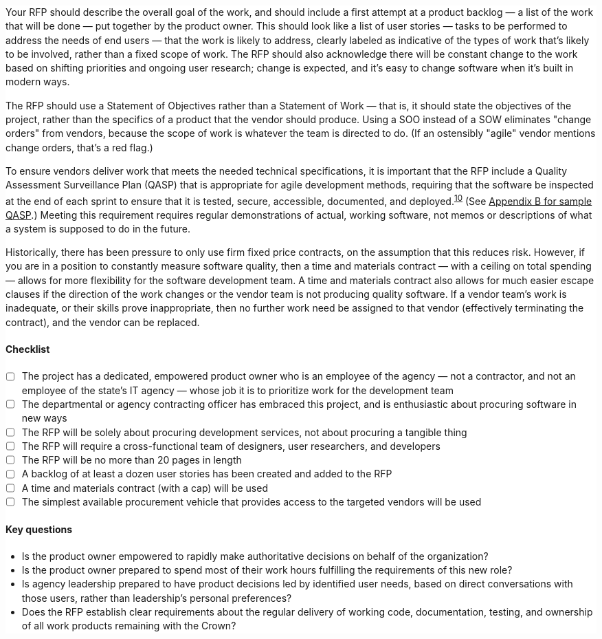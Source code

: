 Your RFP should describe the overall goal of the work, and should include a first attempt at a product backlog — a list of the work that will be done — put together by the product owner. This should look like a list of user stories — tasks to be performed to address the needs of end users — that the work is likely to address, clearly labeled as indicative of the types of work that’s likely to be involved, rather than a fixed scope of work. The RFP should also acknowledge there will be constant change to the work based on shifting priorities and ongoing user research; change is expected, and it’s easy to change software when it’s built in modern ways.

The RFP should use a Statement of Objectives rather than a Statement of Work — that is, it should state the objectives of the project, rather than the specifics of a product that the vendor should produce. Using a SOO instead of a SOW eliminates "change orders" from vendors, because the scope of work is whatever the team is directed to do. (If an ostensibly "agile" vendor mentions change orders, that’s a red flag.)

To ensure vendors deliver work that meets the needed technical specifications, it is important that the RFP include a Quality Assessment Surveillance Plan (QASP) that is appropriate for agile development methods, requiring that the software be inspected at the end of each sprint to ensure that it is tested, secure, accessible, documented, and deployed.<sup id="reference-10"><a href="#footnote-10">10</a></sup> (See [Appendix B for sample QASP](#appendix-b-sample-quality-assessment-surveillance-plan-qasp).) Meeting this requirement requires regular demonstrations of actual, working software, not memos or descriptions of what a system is supposed to do in the future.

Historically, there has been pressure to only use firm fixed price contracts, on the assumption that this reduces risk. However, if you are in a position to constantly measure software quality, then a time and materials contract — with a ceiling on total spending — allows for more flexibility for the software development team. A time and materials contract also allows for much easier escape clauses if the direction of the work changes or the vendor team is not producing quality software. If a vendor team’s work is inadequate, or their skills prove inappropriate, then no further work need be assigned to that vendor (effectively terminating the contract), and the vendor can be replaced.

#### Checklist

- [ ] The project has a dedicated, empowered product owner who is an employee of the agency — not a contractor, and not an employee of the state’s IT agency — whose job it is to prioritize work for the development team
- [ ] The departmental or agency contracting officer has embraced this project, and is enthusiastic about procuring software in new ways
- [ ] The RFP will be solely about procuring development services, not about procuring a tangible thing
- [ ] The RFP will require a cross-functional team of designers, user researchers, and developers
- [ ] The RFP will be no more than 20 pages in length
- [ ] A backlog of at least a dozen user stories has been created and added to the RFP
- [ ] A time and materials contract (with a cap) will be used
- [ ] The simplest available procurement vehicle that provides access to the targeted vendors will be used

#### Key questions

- Is the product owner empowered to rapidly make authoritative decisions on behalf of the organization?
- Is the product owner prepared to spend most of their work hours fulfilling the requirements of this new role?
- Is agency leadership prepared to have product decisions led by identified user needs, based on direct conversations with those users, rather than leadership’s personal preferences?
- Does the RFP establish clear requirements about the regular delivery of working code, documentation, testing, and ownership of all work products remaining with the Crown?

